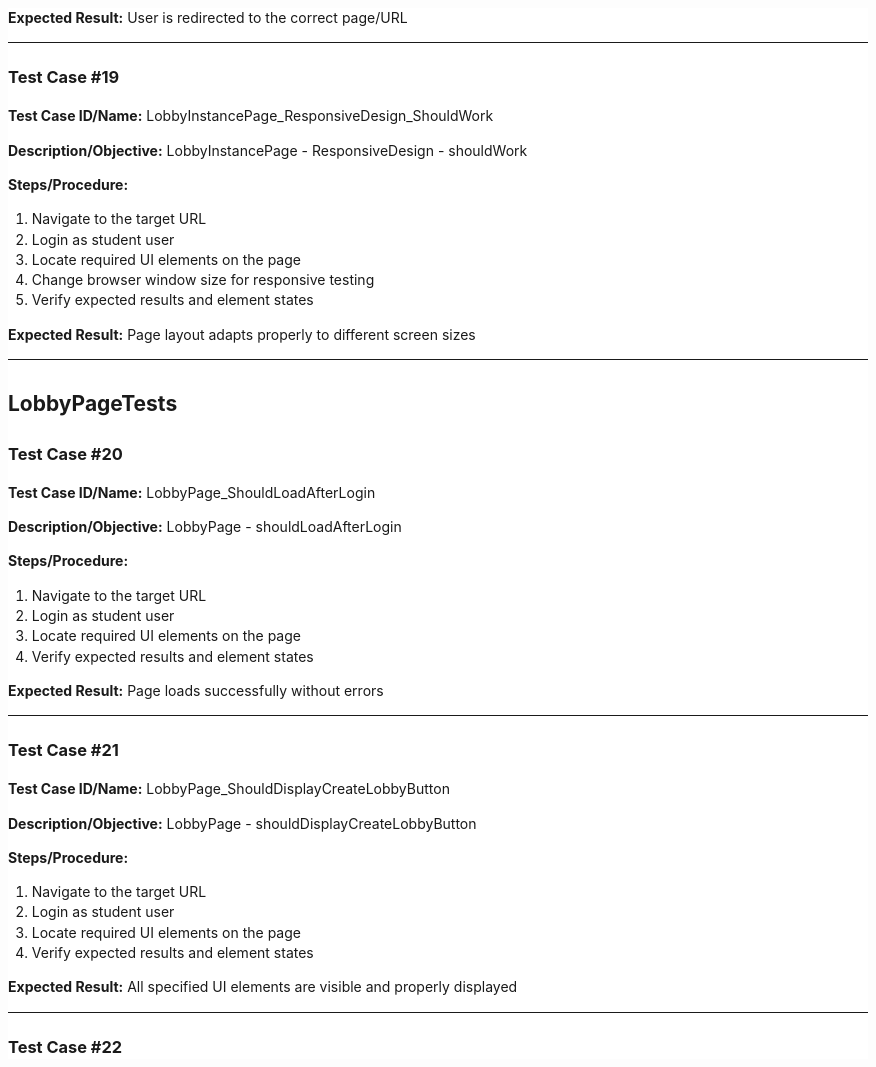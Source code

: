 **Expected Result:** User is redirected to the correct page/URL

---

### Test Case #19

**Test Case ID/Name:** LobbyInstancePage_ResponsiveDesign_ShouldWork

**Description/Objective:** LobbyInstancePage - ResponsiveDesign - shouldWork

**Steps/Procedure:**
   1. Navigate to the target URL
   2. Login as student user
   3. Locate required UI elements on the page
   6. Change browser window size for responsive testing
   7. Verify expected results and element states

**Expected Result:** Page layout adapts properly to different screen sizes

---

## LobbyPageTests

### Test Case #20

**Test Case ID/Name:** LobbyPage_ShouldLoadAfterLogin

**Description/Objective:** LobbyPage - shouldLoadAfterLogin

**Steps/Procedure:**
   1. Navigate to the target URL
   2. Login as student user
   3. Locate required UI elements on the page
   7. Verify expected results and element states

**Expected Result:** Page loads successfully without errors

---

### Test Case #21

**Test Case ID/Name:** LobbyPage_ShouldDisplayCreateLobbyButton

**Description/Objective:** LobbyPage - shouldDisplayCreateLobbyButton

**Steps/Procedure:**
   1. Navigate to the target URL
   2. Login as student user
   3. Locate required UI elements on the page
   7. Verify expected results and element states

**Expected Result:** All specified UI elements are visible and properly displayed

---

### Test Case #22
